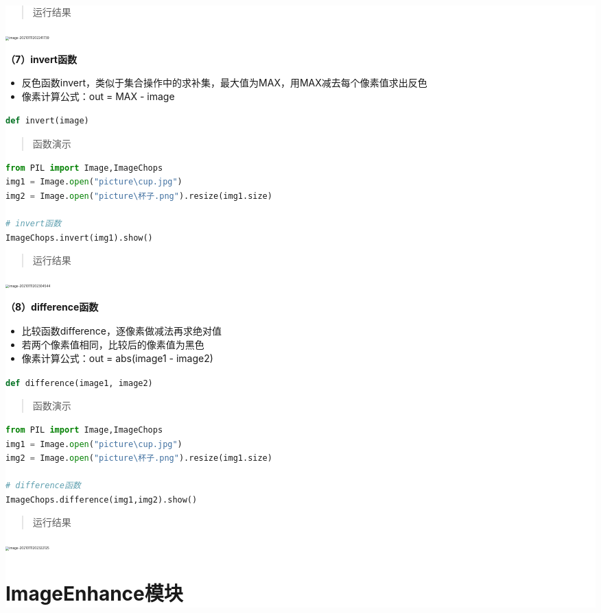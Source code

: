 > 运行结果

<img src="C:\Users\1111\AppData\Roaming\Typora\typora-user-images\image-20210111202241739.png" alt="image-20210111202241739" style="zoom:33%;" />

**（7）invert函数**

* 反色函数invert，类似于集合操作中的求补集，最大值为MAX，用MAX减去每个像素值求出反色
* 像素计算公式：out = MAX - image

```python
def invert(image)
```

> 函数演示

```python
from PIL import Image,ImageChops
img1 = Image.open("picture\cup.jpg")
img2 = Image.open("picture\杯子.png").resize(img1.size)

# invert函数
ImageChops.invert(img1).show()
```

> 运行结果

<img src="C:\Users\1111\AppData\Roaming\Typora\typora-user-images\image-20210111202304544.png" alt="image-20210111202304544" style="zoom:33%;" />

**（8）difference函数**

* 比较函数difference，逐像素做减法再求绝对值
* 若两个像素值相同，比较后的像素值为黑色
* 像素计算公式：out = abs(image1 - image2)

```python
def difference(image1, image2)
```



> 函数演示

```python
from PIL import Image,ImageChops
img1 = Image.open("picture\cup.jpg")
img2 = Image.open("picture\杯子.png").resize(img1.size)

# difference函数
ImageChops.difference(img1,img2).show()
```

> 运行结果

<img src="C:\Users\1111\AppData\Roaming\Typora\typora-user-images\image-20210111202322125.png" alt="image-20210111202322125" style="zoom:33%;" />



# ImageEnhance模块
